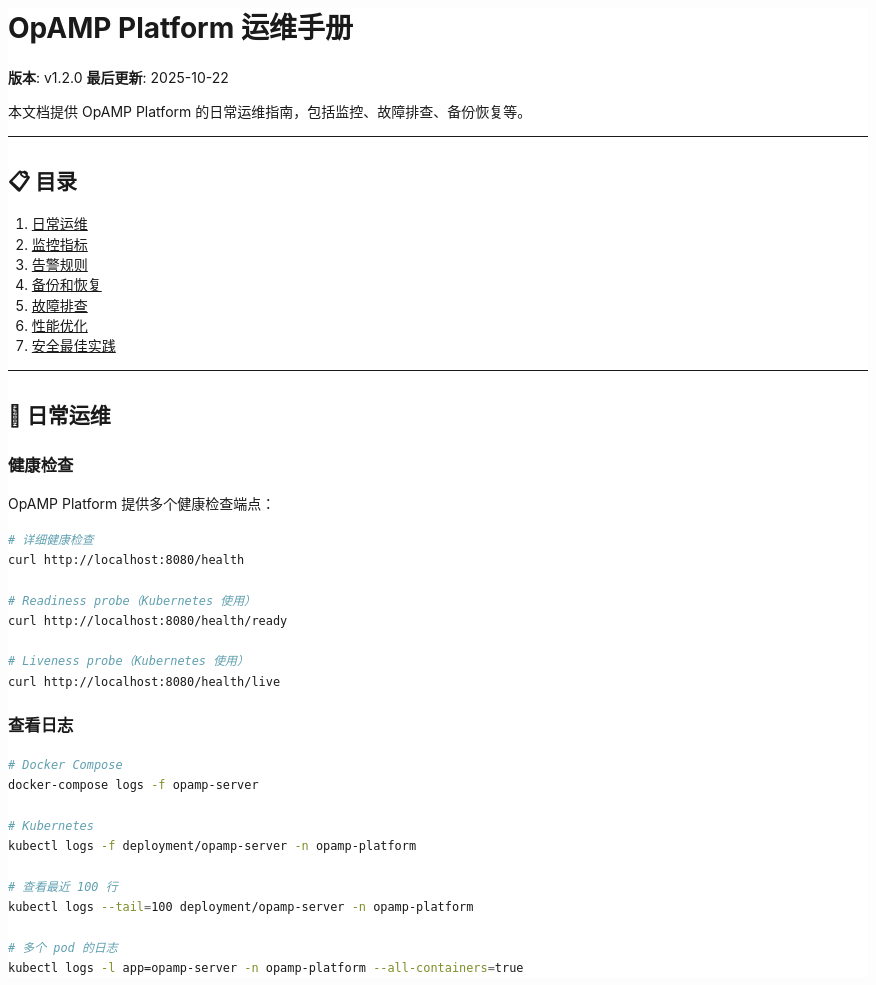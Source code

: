 # OpAMP Platform 运维手册

**版本**: v1.2.0
**最后更新**: 2025-10-22

本文档提供 OpAMP Platform 的日常运维指南，包括监控、故障排查、备份恢复等。

---

## 📋 目录

1. [日常运维](#日常运维)
2. [监控指标](#监控指标)
3. [告警规则](#告警规则)
4. [备份和恢复](#备份和恢复)
5. [故障排查](#故障排查)
6. [性能优化](#性能优化)
7. [安全最佳实践](#安全最佳实践)

---

## 🔧 日常运维

### 健康检查

OpAMP Platform 提供多个健康检查端点：

```bash
# 详细健康检查
curl http://localhost:8080/health

# Readiness probe（Kubernetes 使用）
curl http://localhost:8080/health/ready

# Liveness probe（Kubernetes 使用）
curl http://localhost:8080/health/live
```

### 查看日志

```bash
# Docker Compose
docker-compose logs -f opamp-server

# Kubernetes
kubectl logs -f deployment/opamp-server -n opamp-platform

# 查看最近 100 行
kubectl logs --tail=100 deployment/opamp-server -n opamp-platform

# 多个 pod 的日志
kubectl logs -l app=opamp-server -n opamp-platform --all-containers=true
```
